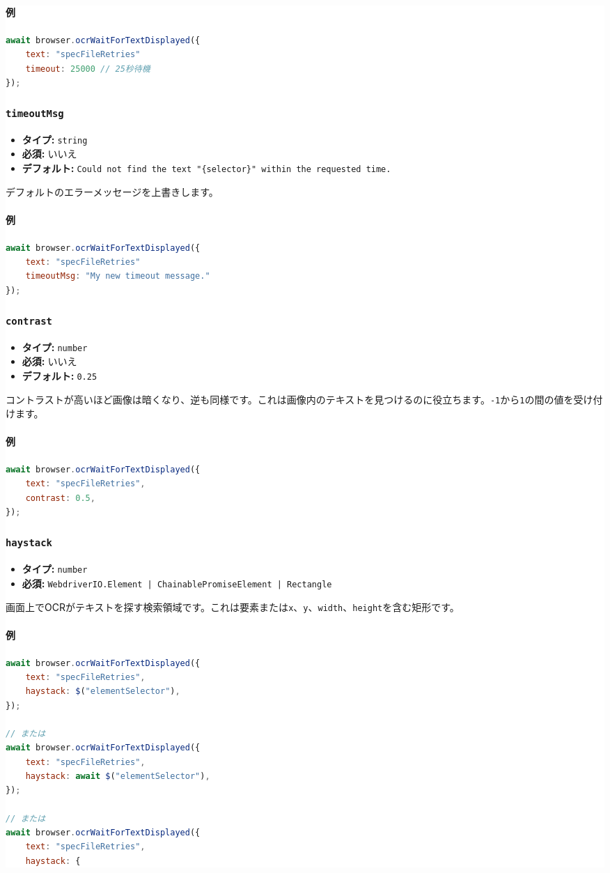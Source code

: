 #### 例

```js
await browser.ocrWaitForTextDisplayed({
    text: "specFileRetries"
    timeout: 25000 // 25秒待機
});
```

### `timeoutMsg`

-   **タイプ:** `string`
-   **必須:** いいえ
-   **デフォルト:** `Could not find the text "{selector}" within the requested time.`

デフォルトのエラーメッセージを上書きします。

#### 例

```js
await browser.ocrWaitForTextDisplayed({
    text: "specFileRetries"
    timeoutMsg: "My new timeout message."
});
```

### `contrast`

-   **タイプ:** `number`
-   **必須:** いいえ
-   **デフォルト:** `0.25`

コントラストが高いほど画像は暗くなり、逆も同様です。これは画像内のテキストを見つけるのに役立ちます。`-1`から`1`の間の値を受け付けます。

#### 例

```js
await browser.ocrWaitForTextDisplayed({
    text: "specFileRetries",
    contrast: 0.5,
});
```

### `haystack`

-   **タイプ:** `number`
-   **必須:** `WebdriverIO.Element | ChainablePromiseElement | Rectangle`

画面上でOCRがテキストを探す検索領域です。これは要素または`x`、`y`、`width`、`height`を含む矩形です。

#### 例

```js
await browser.ocrWaitForTextDisplayed({
    text: "specFileRetries",
    haystack: $("elementSelector"),
});

// または
await browser.ocrWaitForTextDisplayed({
    text: "specFileRetries",
    haystack: await $("elementSelector"),
});

// または
await browser.ocrWaitForTextDisplayed({
    text: "specFileRetries",
    haystack: {
```